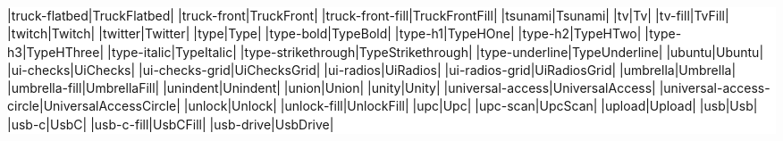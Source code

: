 |truck-flatbed|TruckFlatbed|
|truck-front|TruckFront|
|truck-front-fill|TruckFrontFill|
|tsunami|Tsunami|
|tv|Tv|
|tv-fill|TvFill|
|twitch|Twitch|
|twitter|Twitter|
|type|Type|
|type-bold|TypeBold|
|type-h1|TypeHOne|
|type-h2|TypeHTwo|
|type-h3|TypeHThree|
|type-italic|TypeItalic|
|type-strikethrough|TypeStrikethrough|
|type-underline|TypeUnderline|
|ubuntu|Ubuntu|
|ui-checks|UiChecks|
|ui-checks-grid|UiChecksGrid|
|ui-radios|UiRadios|
|ui-radios-grid|UiRadiosGrid|
|umbrella|Umbrella|
|umbrella-fill|UmbrellaFill|
|unindent|Unindent|
|union|Union|
|unity|Unity|
|universal-access|UniversalAccess|
|universal-access-circle|UniversalAccessCircle|
|unlock|Unlock|
|unlock-fill|UnlockFill|
|upc|Upc|
|upc-scan|UpcScan|
|upload|Upload|
|usb|Usb|
|usb-c|UsbC|
|usb-c-fill|UsbCFill|
|usb-drive|UsbDrive|
